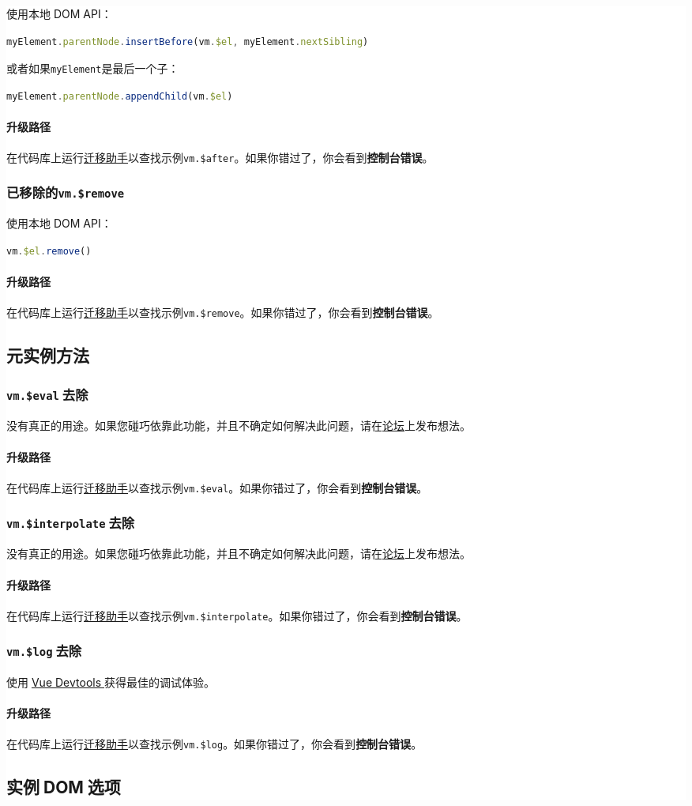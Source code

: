 使用本地 DOM API：

```javascript
myElement.parentNode.insertBefore(vm.$el, myElement.nextSibling)
```

或者如果`myElement`是最后一个子：

```javascript
myElement.parentNode.appendChild(vm.$el)
```

#### 升级路径

在代码库上运行[迁移助手](https://github.com/vuejs/vue-migration-helper)以查找示例`vm.$after`。如果你错过了，你会看到**控制台错误**。

### 已移除的`vm.$remove`

使用本地 DOM API：

```javascript
vm.$el.remove()
```

#### 升级路径

在代码库上运行[迁移助手](https://github.com/vuejs/vue-migration-helper)以查找示例`vm.$remove`。如果你错过了，你会看到**控制台错误**。

## 元实例方法

### `vm.$eval` 去除

没有真正的用途。如果您碰巧依靠此功能，并且不确定如何解决此问题，请在[论坛](https://forum.vuejs.org/)上发布想法。

#### 升级路径

在代码库上运行[迁移助手](https://github.com/vuejs/vue-migration-helper)以查找示例`vm.$eval`。如果你错过了，你会看到**控制台错误**。

### `vm.$interpolate` 去除

没有真正的用途。如果您碰巧依靠此功能，并且不确定如何解决此问题，请在[论坛](https://forum.vuejs.org/)上发布想法。

#### 升级路径

在代码库上运行[迁移助手](https://github.com/vuejs/vue-migration-helper)以查找示例`vm.$interpolate`。如果你错过了，你会看到**控制台错误**。

### `vm.$log` 去除

使用 [Vue Devtools ](https://github.com/vuejs/vue-devtools)获得最佳的调试体验。

#### 升级路径

在代码库上运行[迁移助手](https://github.com/vuejs/vue-migration-helper)以查找示例`vm.$log`。如果你错过了，你会看到**控制台错误**。

## 实例 DOM 选项
